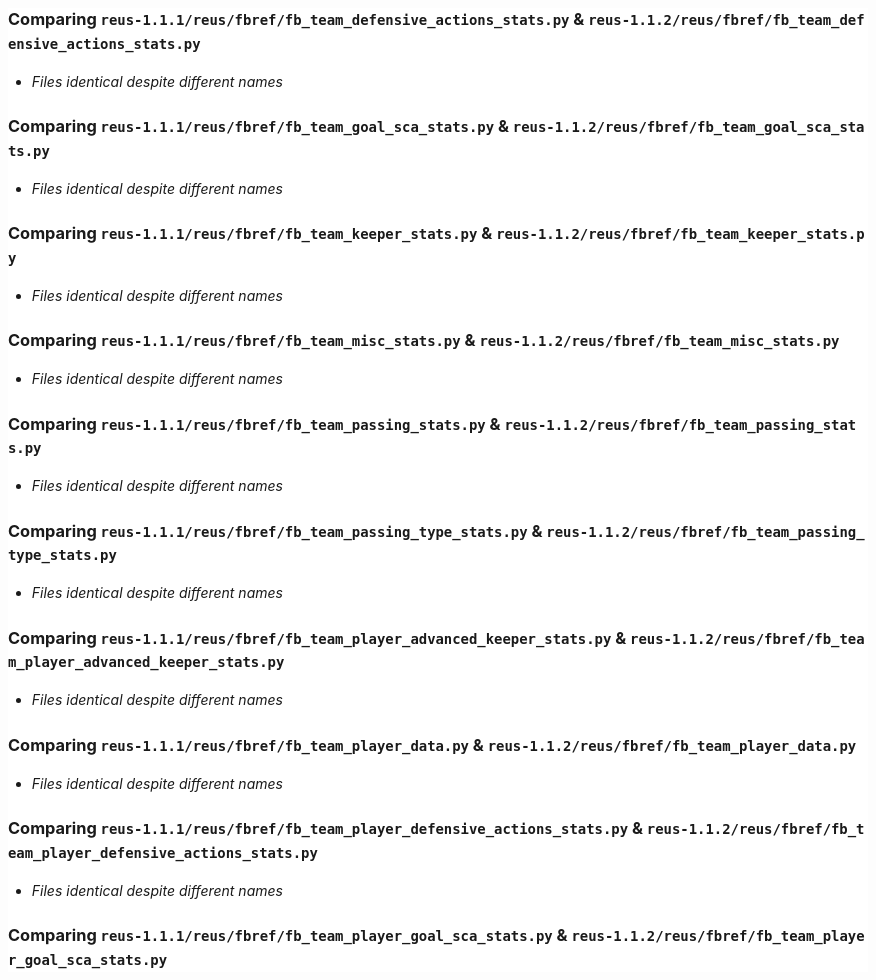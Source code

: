 ### Comparing `reus-1.1.1/reus/fbref/fb_team_defensive_actions_stats.py` & `reus-1.1.2/reus/fbref/fb_team_defensive_actions_stats.py`

 * *Files identical despite different names*

### Comparing `reus-1.1.1/reus/fbref/fb_team_goal_sca_stats.py` & `reus-1.1.2/reus/fbref/fb_team_goal_sca_stats.py`

 * *Files identical despite different names*

### Comparing `reus-1.1.1/reus/fbref/fb_team_keeper_stats.py` & `reus-1.1.2/reus/fbref/fb_team_keeper_stats.py`

 * *Files identical despite different names*

### Comparing `reus-1.1.1/reus/fbref/fb_team_misc_stats.py` & `reus-1.1.2/reus/fbref/fb_team_misc_stats.py`

 * *Files identical despite different names*

### Comparing `reus-1.1.1/reus/fbref/fb_team_passing_stats.py` & `reus-1.1.2/reus/fbref/fb_team_passing_stats.py`

 * *Files identical despite different names*

### Comparing `reus-1.1.1/reus/fbref/fb_team_passing_type_stats.py` & `reus-1.1.2/reus/fbref/fb_team_passing_type_stats.py`

 * *Files identical despite different names*

### Comparing `reus-1.1.1/reus/fbref/fb_team_player_advanced_keeper_stats.py` & `reus-1.1.2/reus/fbref/fb_team_player_advanced_keeper_stats.py`

 * *Files identical despite different names*

### Comparing `reus-1.1.1/reus/fbref/fb_team_player_data.py` & `reus-1.1.2/reus/fbref/fb_team_player_data.py`

 * *Files identical despite different names*

### Comparing `reus-1.1.1/reus/fbref/fb_team_player_defensive_actions_stats.py` & `reus-1.1.2/reus/fbref/fb_team_player_defensive_actions_stats.py`

 * *Files identical despite different names*

### Comparing `reus-1.1.1/reus/fbref/fb_team_player_goal_sca_stats.py` & `reus-1.1.2/reus/fbref/fb_team_player_goal_sca_stats.py`

